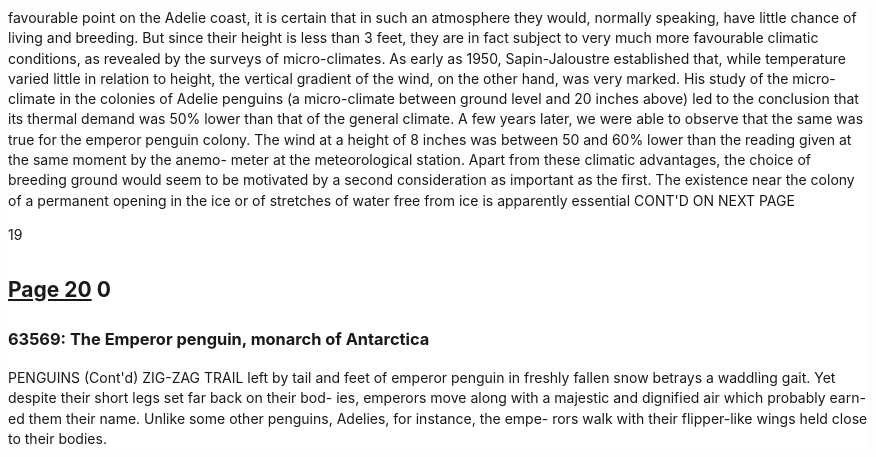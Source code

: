 favourable point on the Adelie coast, it is certain that in 
such an atmosphere they would, normally speaking, have 
little chance of living and breeding. But since their 
height is less than 3 feet, they are in fact subject to very 
much more favourable climatic conditions, as revealed 
by the surveys of micro-climates. 
As early as 1950, Sapin-Jaloustre established that, while 
temperature varied little in relation to height, the vertical 
gradient of the wind, on the other hand, was very marked. 
His study of the micro-climate in the colonies of Adelie 
penguins (a micro-climate between ground level and 
20 inches above) led to the conclusion that its thermal 
demand was 50% lower than that of the general climate. 
A few years later, we were able to observe that the same 
was true for the emperor penguin colony. The wind at 
a height of 8 inches was between 50 and 60% lower than 
the reading given at the same moment by the anemo- 
meter at the meteorological station. 
Apart from these climatic advantages, the choice of 
breeding ground would seem to be motivated by a second 
consideration as important as the first. The existence 
near the colony of a permanent opening in the ice or of 
stretches of water free from ice is apparently essential 
CONT'D ON NEXT PAGE 
 
19

## [Page 20](https://demo.humlab.umu.se/courier/078354engo.pdf#page=20) 0

### 63569: The Emperor penguin, monarch of Antarctica

PENGUINS 
(Cont'd) 
ZIG-ZAG TRAIL 
left by tail and feet of 
emperor penguin in 
freshly fallen snow 
betrays a waddling 
gait. Yet despite 
their short legs set 
far back on their bod- 
ies, emperors move 
along with a majestic 
and dignified air 
which probably earn- 
ed them their name. 
Unlike some other 
penguins, Adelies, for 
instance, the empe- 
rors walk with their 
flipper-like wings held 
close to their bodies. 
  